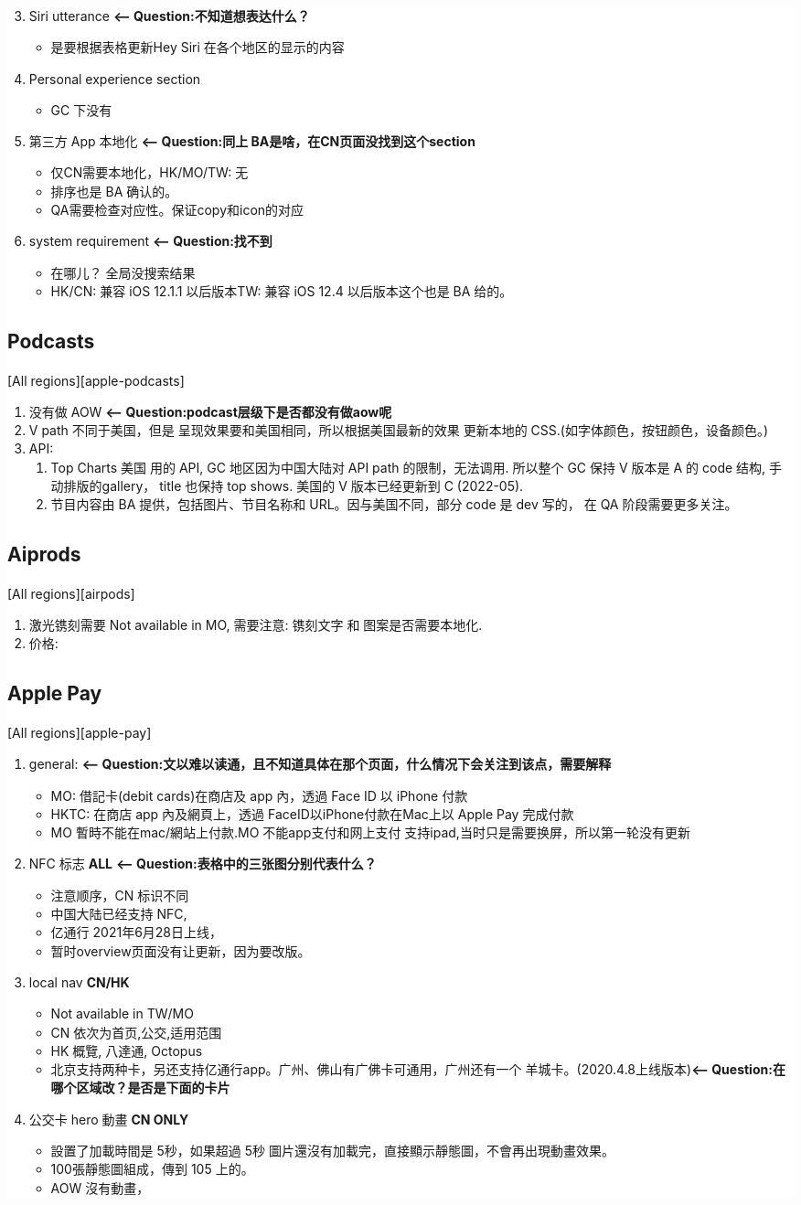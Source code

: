 3. Siri utterance **<-- Question:不知道想表达什么？**
    - 是要根据表格更新Hey Siri 在各个地区的显示的内容

4. Personal experience section
    - GC 下没有

5. 第三方 App 本地化 **<-- Question:同上 BA是啥，在CN页面没找到这个section**
    - 仅CN需要本地化，HK/MO/TW: 无
    - 排序也是 BA 确认的。
    - QA需要检查对应性。保证copy和icon的对应

6. system requirement **<-- Question:找不到**
    - 在哪儿？ 全局没搜索结果
    - HK/CN: 兼容 iOS 12.1.1 以后版本TW: 兼容 iOS 12.4 以后版本这个也是 BA 给的。

## Podcasts
[All regions][apple-podcasts]

1. 没有做 AOW **<-- Question:podcast层级下是否都没有做aow呢**
2. V path 不同于美国，但是 呈现效果要和美国相同，所以根据美国最新的效果 更新本地的 CSS.(如字体颜色，按钮颜色，设备颜色。)
3. API:
    1. Top Charts 美国 用的 API, GC 地区因为中国大陆对  API path 的限制，无法调用. 所以整个 GC 保持 V 版本是 A 的 code 结构, 手动排版的gallery， title 也保持 top shows. 美国的 V 版本已经更新到 C (2022-05).
    2. 节目内容由 BA 提供，包括图片、节目名称和 URL。因与美国不同，部分 code 是 dev 写的， 在 QA 阶段需要更多关注。

## Aiprods
[All regions][airpods]

1. 激光镌刻需要 Not available in MO, 需要注意: 镌刻文字 和 图案是否需要本地化.
2. 价格:

## Apple Pay
[All regions][apple-pay]
1. general: **<-- Question:文以难以读通，且不知道具体在那个页面，什么情况下会关注到该点，需要解释**
    - MO: 借記卡(debit cards)在商店及 app 內，透過 Face ID 以 iPhone 付款
    - HKTC: 在商店 app 內及網頁上，透過 FaceID以iPhone付款在Mac上以 Apple Pay 完成付款
    - MO 暫時不能在mac/網站上付款.MO 不能app支付和网上支付 支持ipad,当时只是需要换屏，所以第一轮没有更新


2. NFC 标志 **ALL** **<-- Question:表格中的三张图分别代表什么？**
    - 注意顺序，CN 标识不同
    - 中国大陆已经支持 NFC,
    - 亿通行 2021年6月28日上线，
    - 暂时overview页面没有让更新，因为要改版。

3. local nav **CN/HK**
    - Not available in TW/MO
    - CN 依次为首页,公交,适用范围
    - HK 概覽, 八達通, Octopus
    - 北京支持两种卡，另还支持亿通行app。广州、佛山有广佛卡可通用，广州还有一个 羊城卡。(2020.4.8上线版本)**<-- Question:在哪个区域改？是否是下面的卡片**

4. 公交卡 hero 動畫 **CN ONLY**
   - 設置了加載時間是 5秒，如果超過 5秒 圖片還沒有加載完，直接顯示靜態圖，不會再出現動畫效果。
   - 100張靜態圖組成，傳到 105 上的。
   - AOW 沒有動畫，
